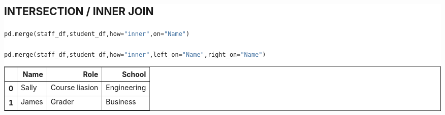 

## INTERSECTION / INNER JOIN



```python
pd.merge(staff_df,student_df,how="inner",on="Name")

pd.merge(staff_df,student_df,how="inner",left_on="Name",right_on="Name")
```




<div>
<style scoped>
    .dataframe tbody tr th:only-of-type {
        vertical-align: middle;
    }

    .dataframe tbody tr th {
        vertical-align: top;
    }

    .dataframe thead th {
        text-align: right;
    }
</style>
<table border="1" class="dataframe">
  <thead>
    <tr style="text-align: right;">
      <th></th>
      <th>Name</th>
      <th>Role</th>
      <th>School</th>
    </tr>
  </thead>
  <tbody>
    <tr>
      <th>0</th>
      <td>Sally</td>
      <td>Course liasion</td>
      <td>Engineering</td>
    </tr>
    <tr>
      <th>1</th>
      <td>James</td>
      <td>Grader</td>
      <td>Business</td>
    </tr>
  </tbody>
</table>
</div>

